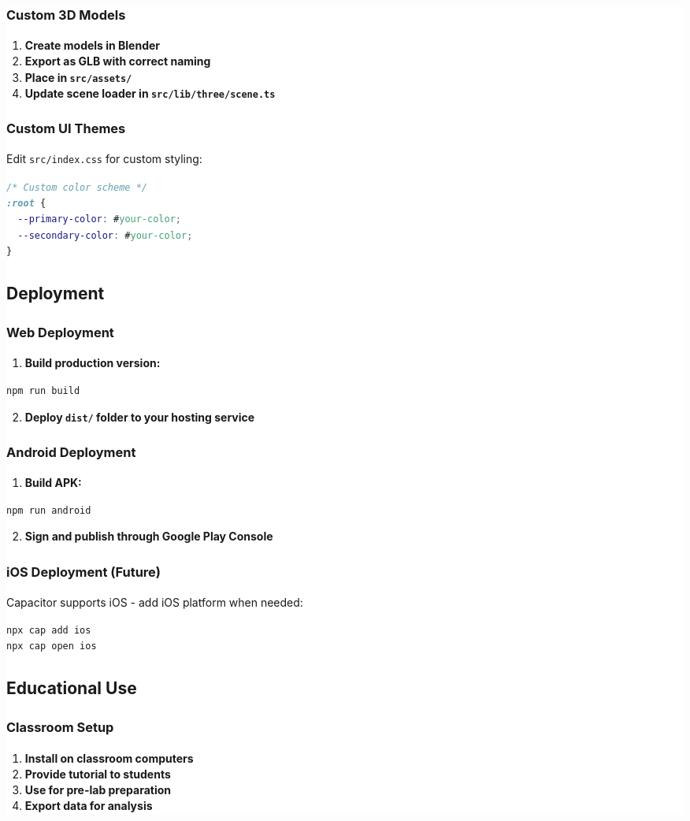 ### Custom 3D Models

1. **Create models in Blender**
2. **Export as GLB with correct naming**
3. **Place in `src/assets/`**
4. **Update scene loader in `src/lib/three/scene.ts`**

### Custom UI Themes

Edit `src/index.css` for custom styling:

```css
/* Custom color scheme */
:root {
  --primary-color: #your-color;
  --secondary-color: #your-color;
}
```

## Deployment

### Web Deployment

1. **Build production version:**
```bash
npm run build
```

2. **Deploy `dist/` folder to your hosting service**

### Android Deployment

1. **Build APK:**
```bash
npm run android
```

2. **Sign and publish through Google Play Console**

### iOS Deployment (Future)

Capacitor supports iOS - add iOS platform when needed:

```bash
npx cap add ios
npx cap open ios
```

## Educational Use

### Classroom Setup

1. **Install on classroom computers**
2. **Provide tutorial to students**
3. **Use for pre-lab preparation**
4. **Export data for analysis**
